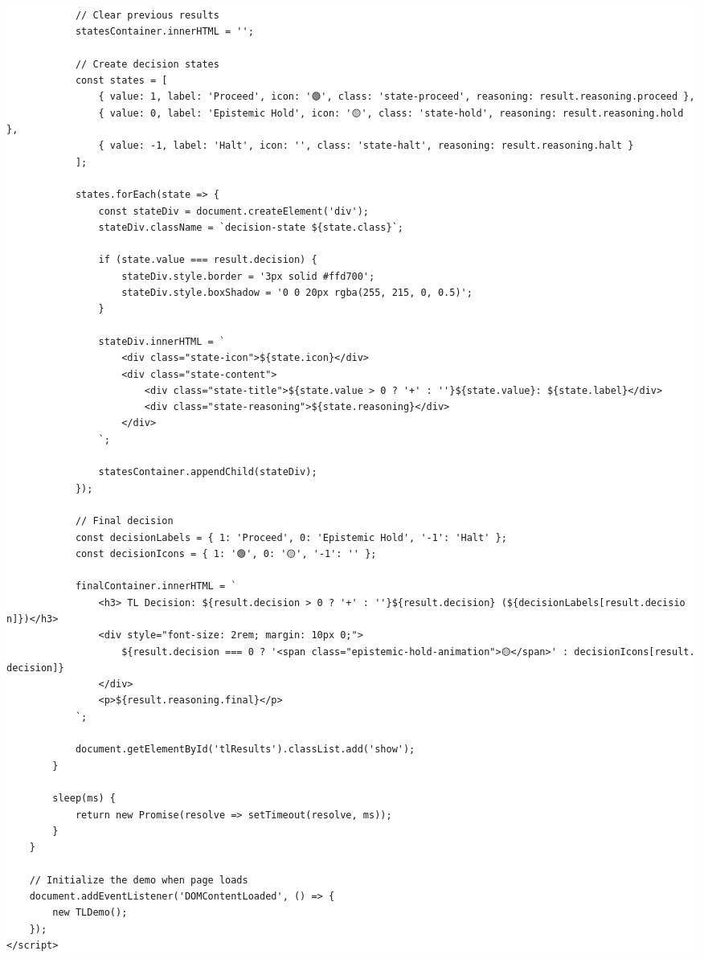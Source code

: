                 // Clear previous results
                statesContainer.innerHTML = '';
                
                // Create decision states
                const states = [
                    { value: 1, label: 'Proceed', icon: '🟢', class: 'state-proceed', reasoning: result.reasoning.proceed },
                    { value: 0, label: 'Epistemic Hold', icon: '🟡', class: 'state-hold', reasoning: result.reasoning.hold },
                    { value: -1, label: 'Halt', icon: '', class: 'state-halt', reasoning: result.reasoning.halt }
                ];

                states.forEach(state => {
                    const stateDiv = document.createElement('div');
                    stateDiv.className = `decision-state ${state.class}`;
                    
                    if (state.value === result.decision) {
                        stateDiv.style.border = '3px solid #ffd700';
                        stateDiv.style.boxShadow = '0 0 20px rgba(255, 215, 0, 0.5)';
                    }
                    
                    stateDiv.innerHTML = `
                        <div class="state-icon">${state.icon}</div>
                        <div class="state-content">
                            <div class="state-title">${state.value > 0 ? '+' : ''}${state.value}: ${state.label}</div>
                            <div class="state-reasoning">${state.reasoning}</div>
                        </div>
                    `;
                    
                    statesContainer.appendChild(stateDiv);
                });

                // Final decision
                const decisionLabels = { 1: 'Proceed', 0: 'Epistemic Hold', '-1': 'Halt' };
                const decisionIcons = { 1: '🟢', 0: '🟡', '-1': '' };
                
                finalContainer.innerHTML = `
                    <h3> TL Decision: ${result.decision > 0 ? '+' : ''}${result.decision} (${decisionLabels[result.decision]})</h3>
                    <div style="font-size: 2rem; margin: 10px 0;">
                        ${result.decision === 0 ? '<span class="epistemic-hold-animation">🟡</span>' : decisionIcons[result.decision]}
                    </div>
                    <p>${result.reasoning.final}</p>
                `;

                document.getElementById('tlResults').classList.add('show');
            }

            sleep(ms) {
                return new Promise(resolve => setTimeout(resolve, ms));
            }
        }

        // Initialize the demo when page loads
        document.addEventListener('DOMContentLoaded', () => {
            new TLDemo();
        });
    </script>
</body>
</html>
